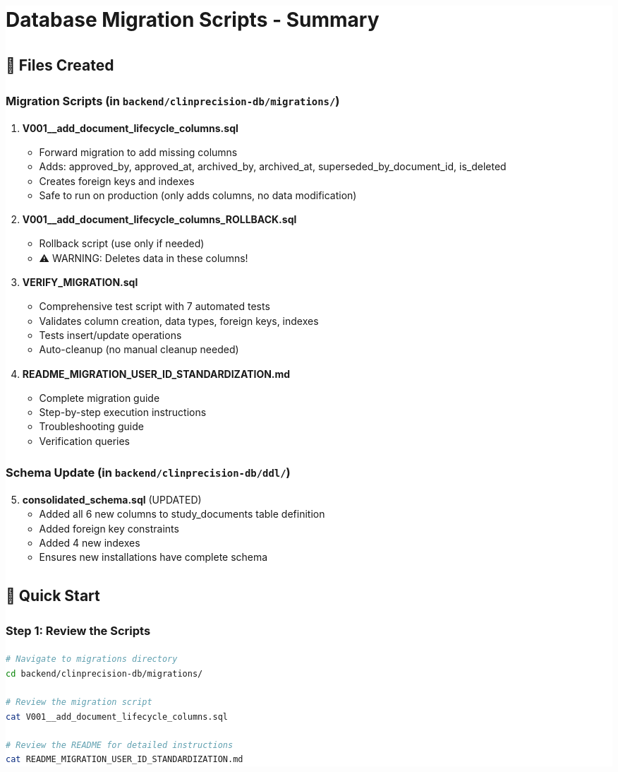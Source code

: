 # Database Migration Scripts - Summary

## 📁 Files Created

### Migration Scripts (in `backend/clinprecision-db/migrations/`)

1. **V001__add_document_lifecycle_columns.sql**
   - Forward migration to add missing columns
   - Adds: approved_by, approved_at, archived_by, archived_at, superseded_by_document_id, is_deleted
   - Creates foreign keys and indexes
   - Safe to run on production (only adds columns, no data modification)

2. **V001__add_document_lifecycle_columns_ROLLBACK.sql**
   - Rollback script (use only if needed)
   - ⚠️ WARNING: Deletes data in these columns!

3. **VERIFY_MIGRATION.sql**
   - Comprehensive test script with 7 automated tests
   - Validates column creation, data types, foreign keys, indexes
   - Tests insert/update operations
   - Auto-cleanup (no manual cleanup needed)

4. **README_MIGRATION_USER_ID_STANDARDIZATION.md**
   - Complete migration guide
   - Step-by-step execution instructions
   - Troubleshooting guide
   - Verification queries

### Schema Update (in `backend/clinprecision-db/ddl/`)

5. **consolidated_schema.sql** (UPDATED)
   - Added all 6 new columns to study_documents table definition
   - Added foreign key constraints
   - Added 4 new indexes
   - Ensures new installations have complete schema

## 🚀 Quick Start

### Step 1: Review the Scripts
```bash
# Navigate to migrations directory
cd backend/clinprecision-db/migrations/

# Review the migration script
cat V001__add_document_lifecycle_columns.sql

# Review the README for detailed instructions
cat README_MIGRATION_USER_ID_STANDARDIZATION.md
```
